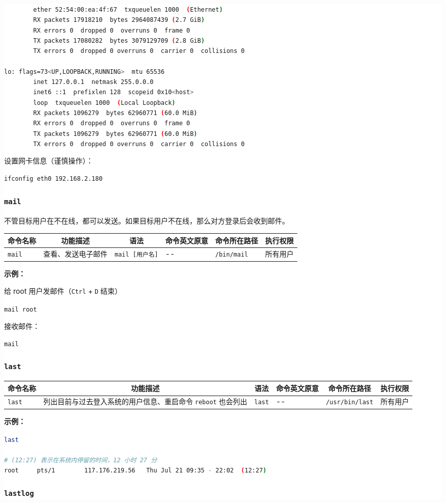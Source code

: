 ```bash
        ether 52:54:00:ea:4f:67  txqueuelen 1000  (Ethernet)
        RX packets 17918210  bytes 2964087439 (2.7 GiB)
        RX errors 0  dropped 0  overruns 0  frame 0
        TX packets 17080282  bytes 3079129709 (2.8 GiB)
        TX errors 0  dropped 0 overruns 0  carrier 0  collisions 0

lo: flags=73<UP,LOOPBACK,RUNNING>  mtu 65536
        inet 127.0.0.1  netmask 255.0.0.0
        inet6 ::1  prefixlen 128  scopeid 0x10<host>
        loop  txqueuelen 1000  (Local Loopback)
        RX packets 1096279  bytes 62960771 (60.0 MiB)
        RX errors 0  dropped 0  overruns 0  frame 0
        TX packets 1096279  bytes 62960771 (60.0 MiB)
        TX errors 0  dropped 0 overruns 0  carrier 0  collisions 0
```
设置网卡信息（谨慎操作）：
```bash
ifconfig eth0 192.168.2.180
```
### `mail`

不管目标用户在不在线，都可以发送。如果目标用户不在线，那么对方登录后会收到邮件。

命令名称|功能描述|语法|命令英文原意|命令所在路径|执行权限
---|---|---|---|---|---
`mail`|查看、发送电子邮件|`mail [用户名]`|--|`/bin/mail`|所有用户

**示例：**

给 root 用户发邮件（`Ctrl` + `D` 结束）
```bash
mail root
```
接收邮件：
```bash
mail
```

### `last`
命令名称|功能描述|语法|命令英文原意|命令所在路径|执行权限
---|---|---|---|---|---
`last`|列出目前与过去登入系统的用户信息、重启命令 `reboot` 也会列出|`last`|--|`/usr/bin/last`|所有用户

**示例：**

```bash
last

# (12:27) 表示在系统内停留的时间，12 小时 27 分
root     pts/1        117.176.219.56   Thu Jul 21 09:35 - 22:02  (12:27)
```

### `lastlog`
